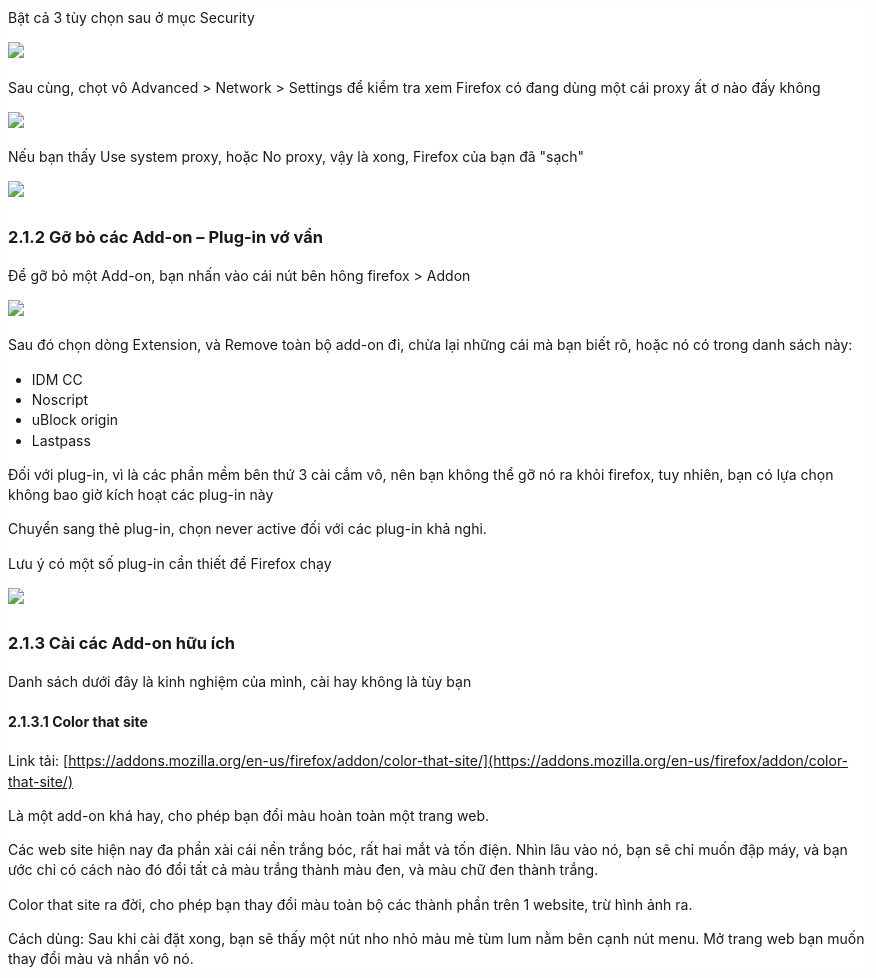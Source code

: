 Bật cả 3 tùy chọn sau ở mục Security 

![](https://farm4.staticflickr.com/3747/19035161974_03bf7acef3_o.png)

Sau cùng, chọt vô Advanced > Network > Settings để kiểm tra xem Firefox có đang dùng một cái proxy ất ơ nào đấy không 

![](https://farm4.staticflickr.com/3802/19662238941_c9f5dbc798_o.png)

Nếu bạn thấy Use system proxy, hoặc No proxy, vậy là xong, Firefox của bạn đã "sạch"

![](https://farm1.staticflickr.com/530/19469763078_6a680a8ba1_o.png)

### 2.1.2 Gỡ bỏ các Add-on – Plug-in vớ vẩn

Để gỡ bỏ một Add-on, bạn nhấn vào cái nút bên hông firefox > Addon 

![](https://farm1.staticflickr.com/287/19650862522_2982de93f6_o.png)

Sau đó chọn dòng Extension, và Remove toàn bộ add-on đi, chừa lại những cái mà bạn biết rõ, hoặc nó có trong danh sách này:

*   IDM CC
*   Noscript
*   uBlock origin
*   Lastpass

Đối với plug-in, vì là các phần mềm bên thứ 3 cài cắm vô, nên bạn không thể gỡ nó ra khỏi firefox, tuy nhiên, bạn có lựa chọn không bao giờ kích hoạt các plug-in này

Chuyển sang thẻ plug-in, chọn never active đối với các plug-in khả nghi.

Lưu ý có một số plug-in cần thiết để Firefox chạy 

![](https://farm1.staticflickr.com/324/19658104815_7b2d4573e6_o.png)

### 2.1.3 Cài các Add-on hữu ích

Danh sách dưới đây là kinh nghiệm của mình, cài hay không là tùy bạn

#### 2.1.3.1 Color that site

Link tải: [https://addons.mozilla.org/en-us/firefox/addon/color-that-site/](https://addons.mozilla.org/en-us/firefox/addon/color-that-site/)

Là một add-on khá hay, cho phép bạn đổi màu hoàn toàn một trang web.

Các web site hiện nay đa phần xài cái nền trắng bóc, rất hai mắt và tốn điện. Nhìn lâu vào nó, bạn sẽ chỉ muốn đập máy, và bạn ước chi có cách nào đó đổi tất cả màu trắng thành màu đen, và màu chữ đen thành trắng.

Color that site ra đời, cho phép bạn thay đổi màu toàn bộ các thành phần trên 1 website, trừ hình ảnh ra.

Cách dùng: Sau khi cài đặt xong, bạn sẽ thấy một nút nho nhỏ màu mè tùm lum nằm bên cạnh nút menu. Mở trang web bạn muốn thay đổi màu và nhấn vô nó.
